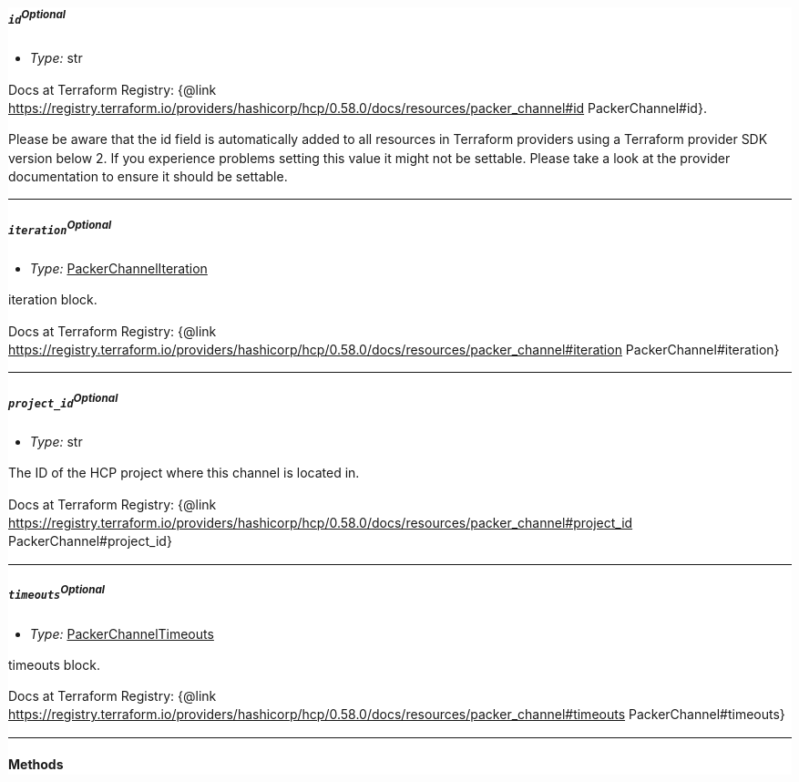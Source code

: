 ##### `id`<sup>Optional</sup> <a name="id" id="@cdktf/provider-hcp.packerChannel.PackerChannel.Initializer.parameter.id"></a>

- *Type:* str

Docs at Terraform Registry: {@link https://registry.terraform.io/providers/hashicorp/hcp/0.58.0/docs/resources/packer_channel#id PackerChannel#id}.

Please be aware that the id field is automatically added to all resources in Terraform providers using a Terraform provider SDK version below 2.
If you experience problems setting this value it might not be settable. Please take a look at the provider documentation to ensure it should be settable.

---

##### `iteration`<sup>Optional</sup> <a name="iteration" id="@cdktf/provider-hcp.packerChannel.PackerChannel.Initializer.parameter.iteration"></a>

- *Type:* <a href="#@cdktf/provider-hcp.packerChannel.PackerChannelIteration">PackerChannelIteration</a>

iteration block.

Docs at Terraform Registry: {@link https://registry.terraform.io/providers/hashicorp/hcp/0.58.0/docs/resources/packer_channel#iteration PackerChannel#iteration}

---

##### `project_id`<sup>Optional</sup> <a name="project_id" id="@cdktf/provider-hcp.packerChannel.PackerChannel.Initializer.parameter.projectId"></a>

- *Type:* str

The ID of the HCP project where this channel is located in.

Docs at Terraform Registry: {@link https://registry.terraform.io/providers/hashicorp/hcp/0.58.0/docs/resources/packer_channel#project_id PackerChannel#project_id}

---

##### `timeouts`<sup>Optional</sup> <a name="timeouts" id="@cdktf/provider-hcp.packerChannel.PackerChannel.Initializer.parameter.timeouts"></a>

- *Type:* <a href="#@cdktf/provider-hcp.packerChannel.PackerChannelTimeouts">PackerChannelTimeouts</a>

timeouts block.

Docs at Terraform Registry: {@link https://registry.terraform.io/providers/hashicorp/hcp/0.58.0/docs/resources/packer_channel#timeouts PackerChannel#timeouts}

---

#### Methods <a name="Methods" id="Methods"></a>
